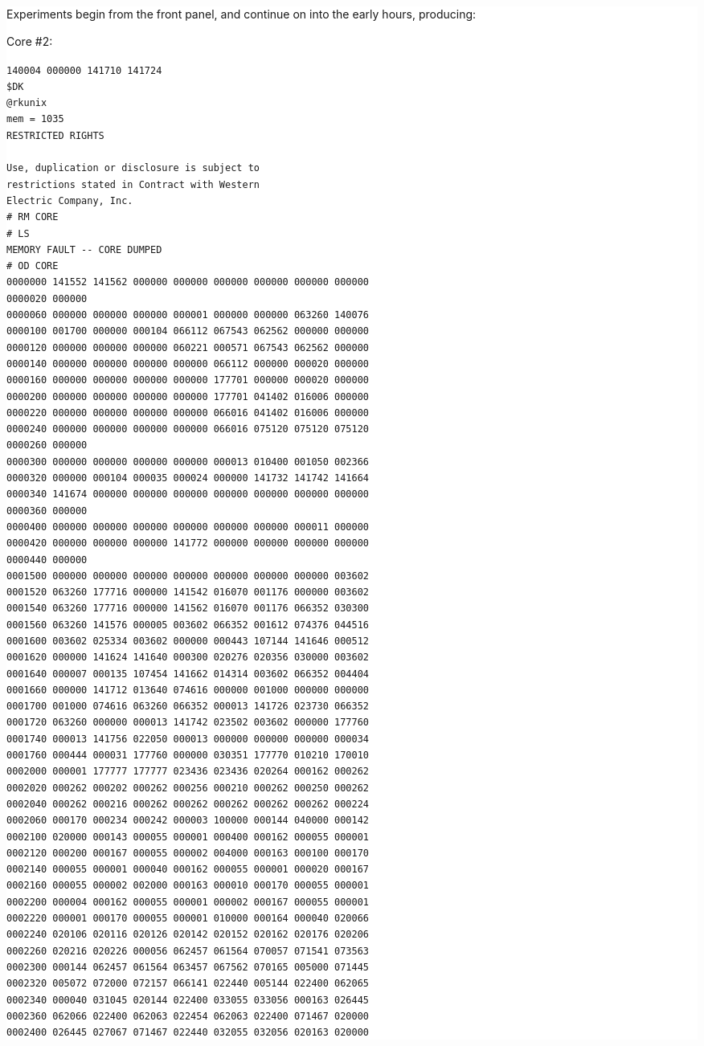 Experiments begin from the front panel, and continue on into the early hours, producing:

Core #2:
```
140004 000000 141710 141724
$DK
@rkunix
mem = 1035
RESTRICTED RIGHTS

Use, duplication or disclosure is subject to
restrictions stated in Contract with Western
Electric Company, Inc.
# RM CORE
# LS
MEMORY FAULT -- CORE DUMPED
# OD CORE
0000000 141552 141562 000000 000000 000000 000000 000000 000000
0000020 000000
0000060 000000 000000 000000 000001 000000 000000 063260 140076
0000100 001700 000000 000104 066112 067543 062562 000000 000000
0000120 000000 000000 000000 060221 000571 067543 062562 000000
0000140 000000 000000 000000 000000 066112 000000 000020 000000
0000160 000000 000000 000000 000000 177701 000000 000020 000000
0000200 000000 000000 000000 000000 177701 041402 016006 000000
0000220 000000 000000 000000 000000 066016 041402 016006 000000
0000240 000000 000000 000000 000000 066016 075120 075120 075120
0000260 000000
0000300 000000 000000 000000 000000 000013 010400 001050 002366
0000320 000000 000104 000035 000024 000000 141732 141742 141664
0000340 141674 000000 000000 000000 000000 000000 000000 000000
0000360 000000
0000400 000000 000000 000000 000000 000000 000000 000011 000000
0000420 000000 000000 000000 141772 000000 000000 000000 000000
0000440 000000
0001500 000000 000000 000000 000000 000000 000000 000000 003602
0001520 063260 177716 000000 141542 016070 001176 000000 003602
0001540 063260 177716 000000 141562 016070 001176 066352 030300
0001560 063260 141576 000005 003602 066352 001612 074376 044516
0001600 003602 025334 003602 000000 000443 107144 141646 000512
0001620 000000 141624 141640 000300 020276 020356 030000 003602
0001640 000007 000135 107454 141662 014314 003602 066352 004404
0001660 000000 141712 013640 074616 000000 001000 000000 000000
0001700 001000 074616 063260 066352 000013 141726 023730 066352
0001720 063260 000000 000013 141742 023502 003602 000000 177760
0001740 000013 141756 022050 000013 000000 000000 000000 000034
0001760 000444 000031 177760 000000 030351 177770 010210 170010
0002000 000001 177777 177777 023436 023436 020264 000162 000262
0002020 000262 000202 000262 000256 000210 000262 000250 000262
0002040 000262 000216 000262 000262 000262 000262 000262 000224
0002060 000170 000234 000242 000003 100000 000144 040000 000142
0002100 020000 000143 000055 000001 000400 000162 000055 000001
0002120 000200 000167 000055 000002 004000 000163 000100 000170
0002140 000055 000001 000040 000162 000055 000001 000020 000167
0002160 000055 000002 002000 000163 000010 000170 000055 000001
0002200 000004 000162 000055 000001 000002 000167 000055 000001
0002220 000001 000170 000055 000001 010000 000164 000040 020066
0002240 020106 020116 020126 020142 020152 020162 020176 020206
0002260 020216 020226 000056 062457 061564 070057 071541 073563
0002300 000144 062457 061564 063457 067562 070165 005000 071445
0002320 005072 072000 072157 066141 022440 005144 022400 062065
0002340 000040 031045 020144 022400 033055 033056 000163 026445
0002360 062066 022400 062063 022454 062063 022400 071467 020000
0002400 026445 027067 071467 022440 032055 032056 020163 020000
```